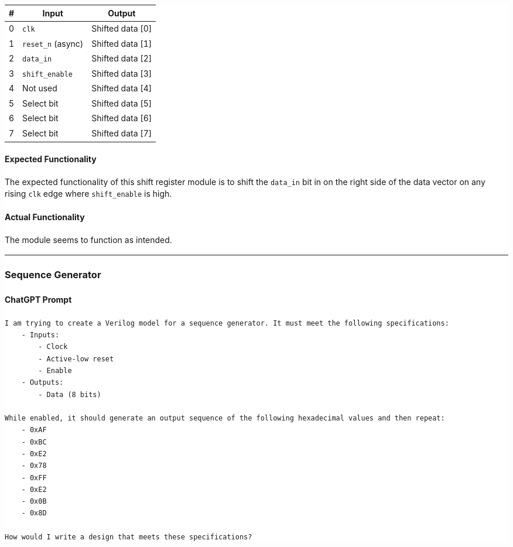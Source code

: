| # | Input             | Output             |
|---|-------------------|--------------------|
| 0 | `clk`             | Shifted data [0]   |
| 1 | `reset_n` (async) | Shifted data [1]   |
| 2 | `data_in`         | Shifted data [2]   |
| 3 | `shift_enable`    | Shifted data [3]   |
| 4 | Not used          | Shifted data [4]   |
| 5 | Select bit        | Shifted data [5]   |
| 6 | Select bit        | Shifted data [6]   |
| 7 | Select bit        | Shifted data [7]   |

#### Expected Functionality

The expected functionality of this shift register module is to shift the `data_in` bit in on the right side of the data vector on any rising `clk` edge where `shift_enable` is high.

#### Actual Functionality

The module seems to function as intended.

---

### Sequence Generator

#### ChatGPT Prompt
```
I am trying to create a Verilog model for a sequence generator. It must meet the following specifications:
	- Inputs:
		- Clock
		- Active-low reset
		- Enable
	- Outputs:
		- Data (8 bits)

While enabled, it should generate an output sequence of the following hexadecimal values and then repeat:
	- 0xAF
	- 0xBC
	- 0xE2
	- 0x78
	- 0xFF
	- 0xE2
	- 0x0B
	- 0x8D

How would I write a design that meets these specifications?
```
